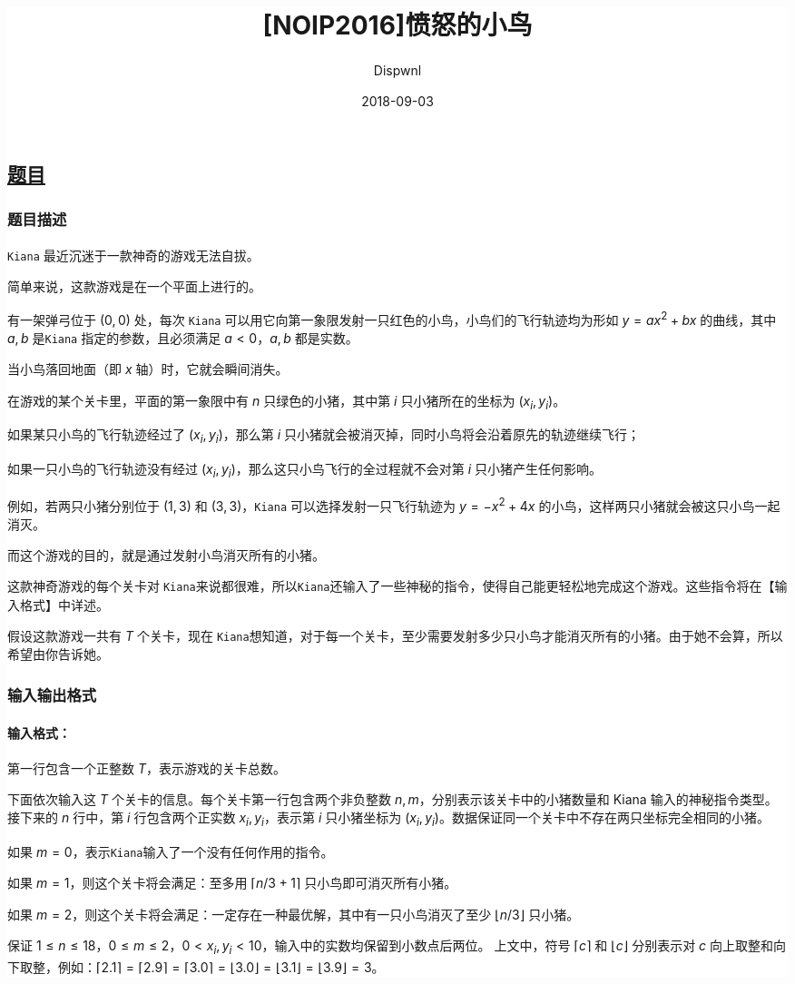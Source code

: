 ﻿---
layout:     post
title:      "[NOIP2016]愤怒的小鸟"
date:       2018-09-03
author:     "Dispwnl"
header-img: "img/used/65.jpg"
catalog: true
tags:
    - 搜索
    - 状态压缩
    - NOIP系列
---
## [题目](https://www.luogu.org/problemnew/show/P2831)
### 题目描述
<code>Kiana</code> 最近沉迷于一款神奇的游戏无法自拔。

简单来说，这款游戏是在一个平面上进行的。

有一架弹弓位于 $(0,0)$ 处，每次 <code>Kiana</code> 可以用它向第一象限发射一只红色的小鸟，小鸟们的飞行轨迹均为形如 $y=ax^2+bx$ 的曲线，其中 $a,b$ 是<code>Kiana</code> 指定的参数，且必须满足 $a<0$，$a,b$ 都是实数。

当小鸟落回地面（即 $x$ 轴）时，它就会瞬间消失。

在游戏的某个关卡里，平面的第一象限中有 $n$ 只绿色的小猪，其中第 $i$ 只小猪所在的坐标为 $\left(x_i,y_i \right)$。

如果某只小鸟的飞行轨迹经过了 $\left( x_i, y_i \right)$，那么第 $i$ 只小猪就会被消灭掉，同时小鸟将会沿着原先的轨迹继续飞行；

如果一只小鸟的飞行轨迹没有经过 $\left( x_i, y_i \right)$，那么这只小鸟飞行的全过程就不会对第 $i$ 只小猪产生任何影响。

例如，若两只小猪分别位于 $(1,3)$ 和 $(3,3)$，<code>Kiana</code> 可以选择发射一只飞行轨迹为 $y=-x^2+4x$ 的小鸟，这样两只小猪就会被这只小鸟一起消灭。

而这个游戏的目的，就是通过发射小鸟消灭所有的小猪。

这款神奇游戏的每个关卡对 <code>Kiana</code>来说都很难，所以<code>Kiana</code>还输入了一些神秘的指令，使得自己能更轻松地完成这个游戏。这些指令将在【输入格式】中详述。

假设这款游戏一共有 $T$ 个关卡，现在 <code>Kiana</code>想知道，对于每一个关卡，至少需要发射多少只小鸟才能消灭所有的小猪。由于她不会算，所以希望由你告诉她。

### 输入输出格式
#### 输入格式：
第一行包含一个正整数 $T$，表示游戏的关卡总数。

下面依次输入这 $T$ 个关卡的信息。每个关卡第一行包含两个非负整数 $n,m$，分别表示该关卡中的小猪数量和 Kiana 输入的神秘指令类型。接下来的 $n$ 行中，第 $i$ 行包含两个正实数 $x_i,y_i$，表示第 $i$ 只小猪坐标为 $(x_i,y_i)$。数据保证同一个关卡中不存在两只坐标完全相同的小猪。

如果 $m=0$，表示<code>Kiana</code>输入了一个没有任何作用的指令。

如果 $m=1$，则这个关卡将会满足：至多用 $\lceil n/3 + 1 \rceil$ 只小鸟即可消灭所有小猪。

如果 $m=2$，则这个关卡将会满足：一定存在一种最优解，其中有一只小鸟消灭了至少 $\lfloor n/3 \rfloor$ 只小猪。

保证 $1\leq n \leq 18$，$0\leq m \leq 2$，$0 < x_i,y_i < 10$，输入中的实数均保留到小数点后两位。
上文中，符号 $\lceil c \rceil$ 和 $\lfloor c \rfloor$ 分别表示对 $c$ 向上取整和向下取整，例如：$\lceil 2.1 \rceil = \lceil 2.9 \rceil = \lceil 3.0 \rceil = \lfloor 3.0 \rfloor = \lfloor 3.1 \rfloor = \lfloor 3.9 \rfloor = 3$。
